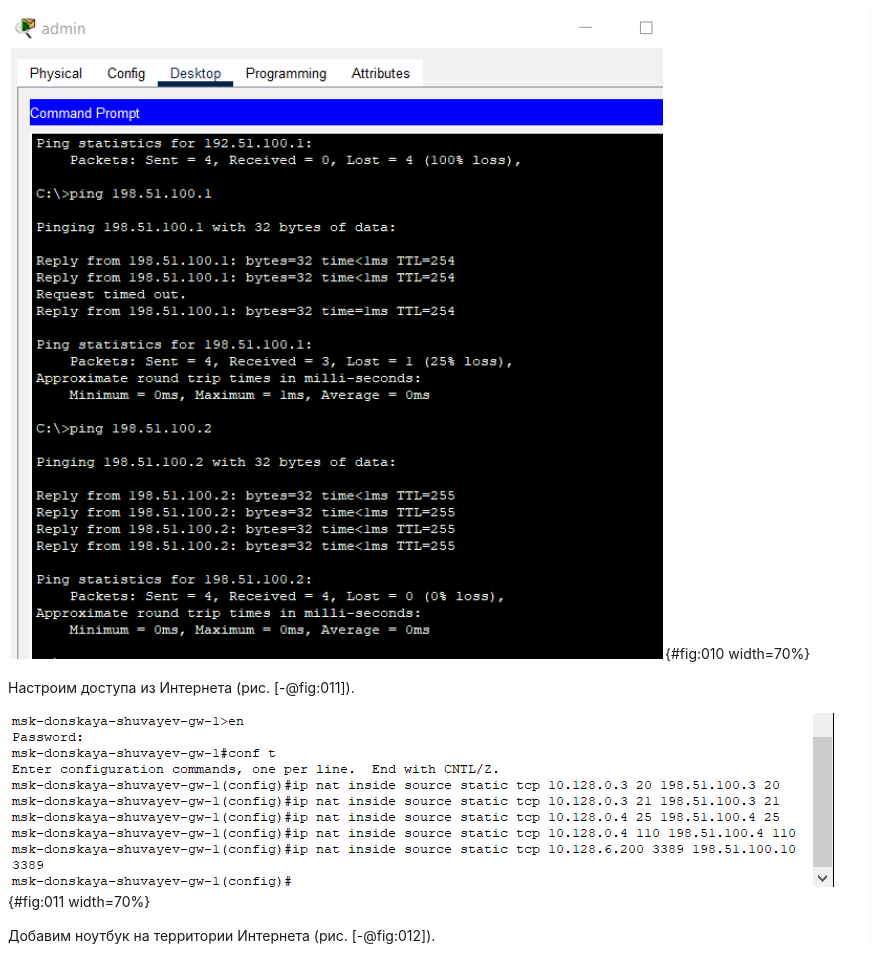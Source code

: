 ![Проверка доступности маршрутизаторов](image/10.png){#fig:010 width=70%}

Настроим доступа из Интернета (рис. [-@fig:011]).

![Настройка доступа из Интернета](image/11.png){#fig:011 width=70%}

Добавим ноутбук на территории Интернета (рис. [-@fig:012]).
